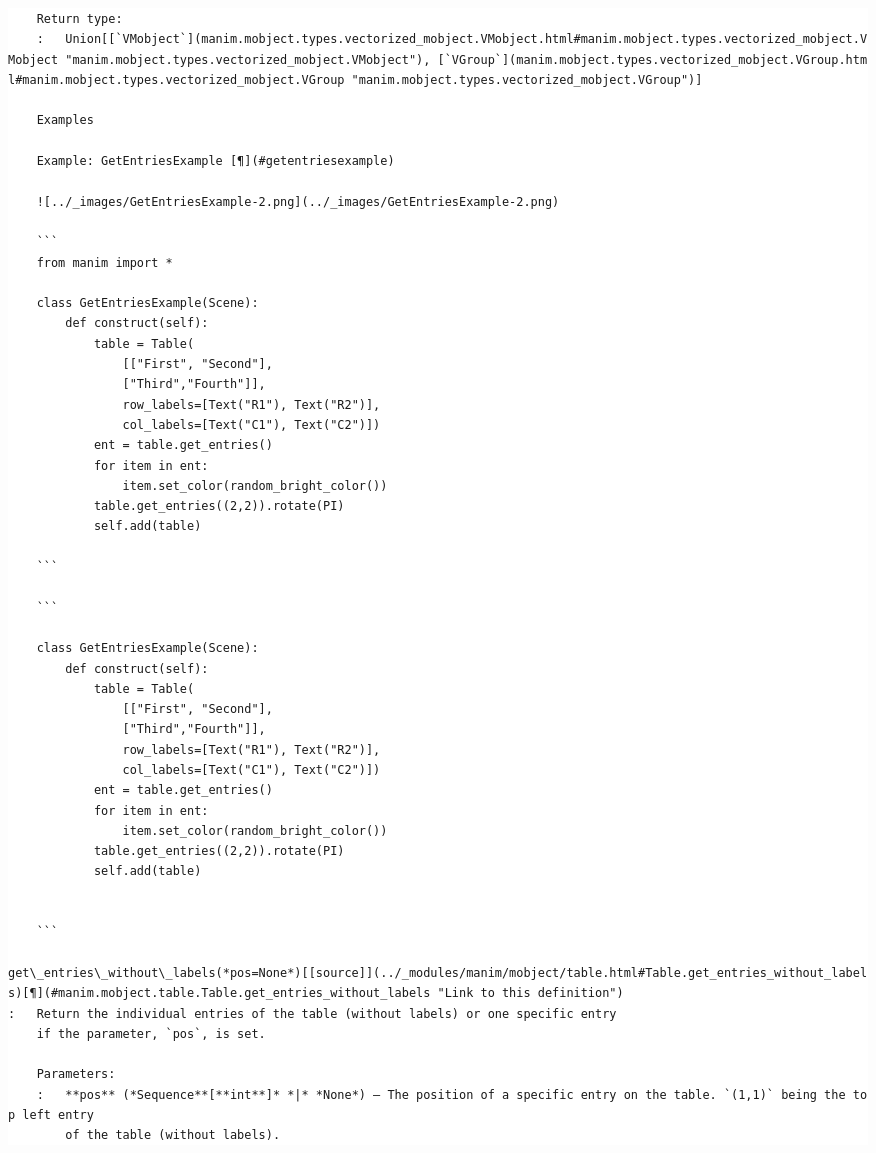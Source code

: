         Return type:
        :   Union[[`VMobject`](manim.mobject.types.vectorized_mobject.VMobject.html#manim.mobject.types.vectorized_mobject.VMobject "manim.mobject.types.vectorized_mobject.VMobject"), [`VGroup`](manim.mobject.types.vectorized_mobject.VGroup.html#manim.mobject.types.vectorized_mobject.VGroup "manim.mobject.types.vectorized_mobject.VGroup")]

        Examples

        Example: GetEntriesExample [¶](#getentriesexample)

        ![../_images/GetEntriesExample-2.png](../_images/GetEntriesExample-2.png)

        ```
        from manim import *

        class GetEntriesExample(Scene):
            def construct(self):
                table = Table(
                    [["First", "Second"],
                    ["Third","Fourth"]],
                    row_labels=[Text("R1"), Text("R2")],
                    col_labels=[Text("C1"), Text("C2")])
                ent = table.get_entries()
                for item in ent:
                    item.set_color(random_bright_color())
                table.get_entries((2,2)).rotate(PI)
                self.add(table)

        ```

        ```

        class GetEntriesExample(Scene):
            def construct(self):
                table = Table(
                    [["First", "Second"],
                    ["Third","Fourth"]],
                    row_labels=[Text("R1"), Text("R2")],
                    col_labels=[Text("C1"), Text("C2")])
                ent = table.get_entries()
                for item in ent:
                    item.set_color(random_bright_color())
                table.get_entries((2,2)).rotate(PI)
                self.add(table)


        ```

    get\_entries\_without\_labels(*pos=None*)[[source]](../_modules/manim/mobject/table.html#Table.get_entries_without_labels)[¶](#manim.mobject.table.Table.get_entries_without_labels "Link to this definition")
    :   Return the individual entries of the table (without labels) or one specific entry
        if the parameter, `pos`, is set.

        Parameters:
        :   **pos** (*Sequence**[**int**]* *|* *None*) – The position of a specific entry on the table. `(1,1)` being the top left entry
            of the table (without labels).
